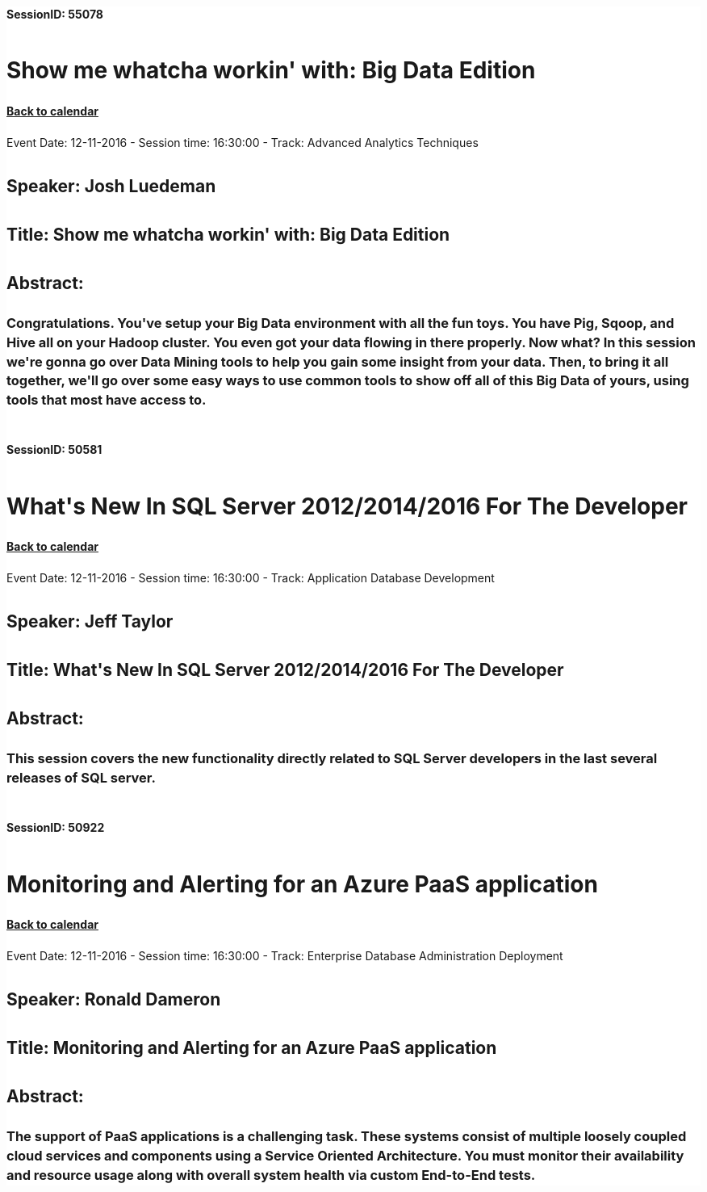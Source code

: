 #### SessionID: 55078
# Show me whatcha workin' with: Big Data Edition
#### [Back to calendar](#SQLSaturday-#564---Orlando-2016)
Event Date: 12-11-2016 - Session time: 16:30:00 - Track: Advanced Analytics Techniques
## Speaker: Josh Luedeman
## Title: Show me whatcha workin' with: Big Data Edition
## Abstract:
### Congratulations. You've setup your Big Data environment with all the fun toys. You have Pig, Sqoop, and Hive all on your Hadoop cluster. You even got your data flowing in there properly. Now what? In this session we're gonna go over Data Mining tools to help you gain some insight from your data. Then, to bring it all together, we'll go over some easy ways to use common tools to show off all of this Big Data of yours, using tools that most have access to.
#  
#### SessionID: 50581
# What's New In SQL Server 2012/2014/2016 For The Developer
#### [Back to calendar](#SQLSaturday-#564---Orlando-2016)
Event Date: 12-11-2016 - Session time: 16:30:00 - Track: Application  Database Development
## Speaker: Jeff Taylor
## Title: What's New In SQL Server 2012/2014/2016 For The Developer
## Abstract:
### This session covers the new functionality directly related to SQL Server developers in the last several releases of SQL server.
#  
#### SessionID: 50922
# Monitoring and Alerting for an Azure PaaS application
#### [Back to calendar](#SQLSaturday-#564---Orlando-2016)
Event Date: 12-11-2016 - Session time: 16:30:00 - Track: Enterprise Database Administration  Deployment
## Speaker: Ronald Dameron
## Title: Monitoring and Alerting for an Azure PaaS application
## Abstract:
### The support of PaaS applications is a challenging task. These systems consist of multiple loosely coupled cloud services and components using a Service Oriented Architecture. You must monitor their availability and resource usage along with overall system health via custom End-to-End tests. 